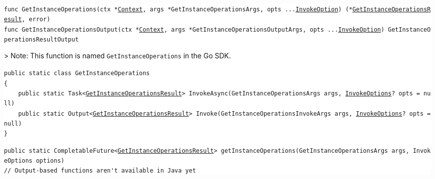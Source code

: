 ></code></pre></div>
</pulumi-choosable>
</div>


<div>
<pulumi-choosable type="language" values="go">
<div class="highlight"><pre class="chroma"><code class="language-go" data-lang="go"
><span class="k">func </span>GetInstanceOperations<span class="p">(</span><span class="nx">ctx</span><span class="p"> *</span><span class="nx"><a href="https://pkg.go.dev/github.com/pulumi/pulumi/sdk/v3/go/pulumi?tab=doc#Context">Context</a></span><span class="p">,</span> <span class="nx">args</span><span class="p"> *</span><span class="nx">GetInstanceOperationsArgs</span><span class="p">,</span> <span class="nx">opts</span><span class="p"> ...</span><span class="nx"><a href="https://pkg.go.dev/github.com/pulumi/pulumi/sdk/v3/go/pulumi?tab=doc#InvokeOption">InvokeOption</a></span><span class="p">) (*<span class="nx"><a href="#result">GetInstanceOperationsResult</a></span>, error)</span
><span class="k">
func </span>GetInstanceOperationsOutput<span class="p">(</span><span class="nx">ctx</span><span class="p"> *</span><span class="nx"><a href="https://pkg.go.dev/github.com/pulumi/pulumi/sdk/v3/go/pulumi?tab=doc#Context">Context</a></span><span class="p">,</span> <span class="nx">args</span><span class="p"> *</span><span class="nx">GetInstanceOperationsOutputArgs</span><span class="p">,</span> <span class="nx">opts</span><span class="p"> ...</span><span class="nx"><a href="https://pkg.go.dev/github.com/pulumi/pulumi/sdk/v3/go/pulumi?tab=doc#InvokeOption">InvokeOption</a></span><span class="p">) GetInstanceOperationsResultOutput</span
></code></pre></div>

&gt; Note: This function is named `GetInstanceOperations` in the Go SDK.

</pulumi-choosable>
</div>


<div>
<pulumi-choosable type="language" values="csharp">
<div class="highlight"><pre class="chroma"><code class="language-csharp" data-lang="csharp"><span class="k">public static class </span><span class="nx">GetInstanceOperations </span><span class="p">
{</span><span class="k">
    public static </span>Task&lt;<span class="nx"><a href="#result">GetInstanceOperationsResult</a></span>> <span class="p">InvokeAsync(</span><span class="nx">GetInstanceOperationsArgs</span><span class="p"> </span><span class="nx">args<span class="p">,</span> <span class="nx"><a href="/docs/reference/pkg/dotnet/Pulumi/Pulumi.InvokeOptions.html">InvokeOptions</a></span><span class="p">? </span><span class="nx">opts = null<span class="p">)</span><span class="k">
    public static </span>Output&lt;<span class="nx"><a href="#result">GetInstanceOperationsResult</a></span>> <span class="p">Invoke(</span><span class="nx">GetInstanceOperationsInvokeArgs</span><span class="p"> </span><span class="nx">args<span class="p">,</span> <span class="nx"><a href="/docs/reference/pkg/dotnet/Pulumi/Pulumi.InvokeOptions.html">InvokeOptions</a></span><span class="p">? </span><span class="nx">opts = null<span class="p">)</span><span class="p">
}</span></code></pre></div>
</pulumi-choosable>
</div>


<div>
<pulumi-choosable type="language" values="java">
<div class="highlight"><pre class="chroma"><code class="language-java" data-lang="java"><span class="k">public static CompletableFuture&lt;<span class="nx"><a href="#result">GetInstanceOperationsResult</a></span>> </span>getInstanceOperations<span class="p">(</span><span class="nx">GetInstanceOperationsArgs</span><span class="p"> </span><span class="nx">args<span class="p">,</span> <span class="nx">InvokeOptions</span><span class="p"> </span><span class="nx">options<span class="p">)</span>
<span class="c">// Output-based functions aren't available in Java yet</span>
</code></pre></div>
</pulumi-choosable>
</div>
